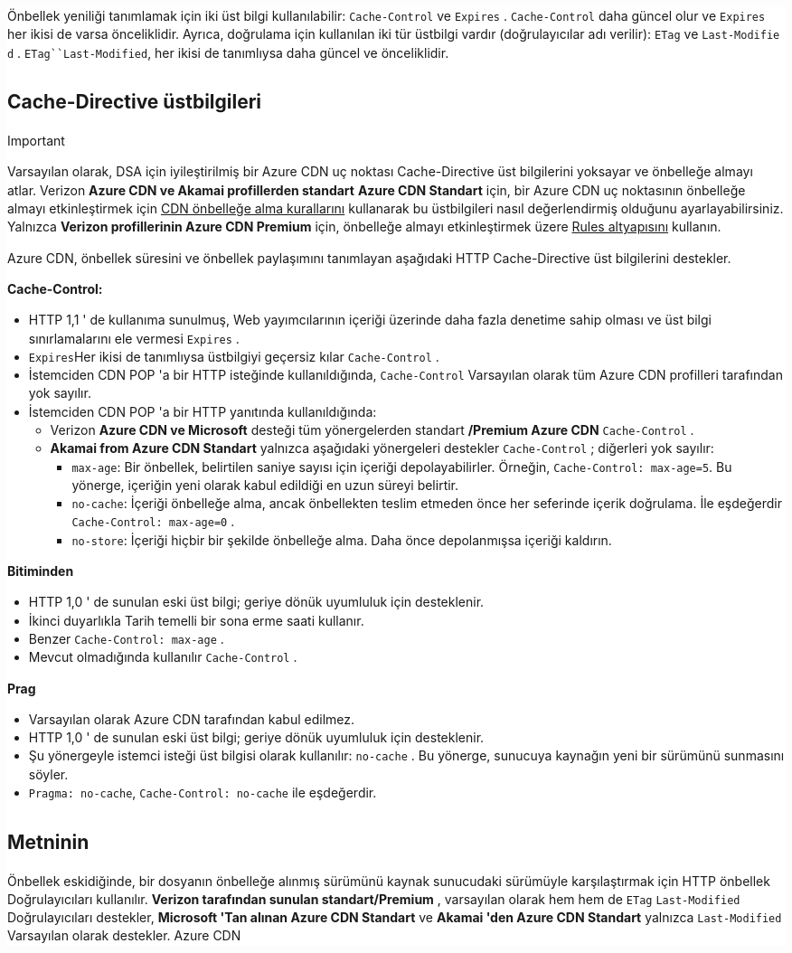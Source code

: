 Önbellek yeniliği tanımlamak için iki üst bilgi kullanılabilir: `Cache-Control` ve `Expires` . `Cache-Control` daha güncel olur ve `Expires` her ikisi de varsa önceliklidir. Ayrıca, doğrulama için kullanılan iki tür üstbilgi vardır (doğrulayıcılar adı verilir): `ETag` ve `Last-Modified` . `ETag``Last-Modified`, her ikisi de tanımlıysa daha güncel ve önceliklidir.  

## <a name="cache-directive-headers"></a>Cache-Directive üstbilgileri

> [!IMPORTANT]
> Varsayılan olarak, DSA için iyileştirilmiş bir Azure CDN uç noktası Cache-Directive üst bilgilerini yoksayar ve önbelleğe almayı atlar. Verizon **Azure CDN ve Akamai profillerden standart** **Azure CDN Standart** için, bir Azure CDN uç noktasının önbelleğe almayı etkinleştirmek için [CDN önbelleğe alma kurallarını](cdn-caching-rules.md) kullanarak bu üstbilgileri nasıl değerlendirmiş olduğunu ayarlayabilirsiniz. Yalnızca **Verizon profillerinin Azure CDN Premium** için, önbelleğe almayı etkinleştirmek üzere [Rules altyapısını](cdn-rules-engine.md) kullanın.

Azure CDN, önbellek süresini ve önbellek paylaşımını tanımlayan aşağıdaki HTTP Cache-Directive üst bilgilerini destekler.

**Cache-Control:**
- HTTP 1,1 ' de kullanıma sunulmuş, Web yayımcılarının içeriği üzerinde daha fazla denetime sahip olması ve üst bilgi sınırlamalarını ele vermesi `Expires` .
- `Expires`Her ikisi de tanımlıysa üstbilgiyi geçersiz kılar `Cache-Control` .
- İstemciden CDN POP 'a bir HTTP isteğinde kullanıldığında, `Cache-Control` Varsayılan olarak tüm Azure CDN profilleri tarafından yok sayılır.
- İstemciden CDN POP 'a bir HTTP yanıtında kullanıldığında:
     - Verizon **Azure CDN ve Microsoft** desteği tüm yönergelerden standart **/Premium Azure CDN** `Cache-Control` .
     - **Akamai from Azure CDN Standart** yalnızca aşağıdaki yönergeleri destekler `Cache-Control` ; diğerleri yok sayılır:
         - `max-age`: Bir önbellek, belirtilen saniye sayısı için içeriği depolayabilirler. Örneğin, `Cache-Control: max-age=5`. Bu yönerge, içeriğin yeni olarak kabul edildiği en uzun süreyi belirtir.
         - `no-cache`: İçeriği önbelleğe alma, ancak önbellekten teslim etmeden önce her seferinde içerik doğrulama. İle eşdeğerdir `Cache-Control: max-age=0` .
         - `no-store`: İçeriği hiçbir bir şekilde önbelleğe alma. Daha önce depolanmışsa içeriği kaldırın.

**Bitiminden**
- HTTP 1,0 ' de sunulan eski üst bilgi; geriye dönük uyumluluk için desteklenir.
- İkinci duyarlıkla Tarih temelli bir sona erme saati kullanır. 
- Benzer `Cache-Control: max-age` .
- Mevcut olmadığında kullanılır `Cache-Control` .

**Prag**
   - Varsayılan olarak Azure CDN tarafından kabul edilmez.
   - HTTP 1,0 ' de sunulan eski üst bilgi; geriye dönük uyumluluk için desteklenir.
   - Şu yönergeyle istemci isteği üst bilgisi olarak kullanılır: `no-cache` . Bu yönerge, sunucuya kaynağın yeni bir sürümünü sunmasını söyler.
   - `Pragma: no-cache`, `Cache-Control: no-cache` ile eşdeğerdir.

## <a name="validators"></a>Metninin

Önbellek eskidiğinde, bir dosyanın önbelleğe alınmış sürümünü kaynak sunucudaki sürümüyle karşılaştırmak için HTTP önbellek Doğrulayıcıları kullanılır. **Verizon tarafından sunulan standart/Premium** , varsayılan olarak hem hem de `ETag` `Last-Modified` Doğrulayıcıları destekler, **Microsoft 'Tan alınan Azure CDN Standart** ve **Akamai 'den Azure CDN Standart** yalnızca `Last-Modified` Varsayılan olarak destekler. Azure CDN
